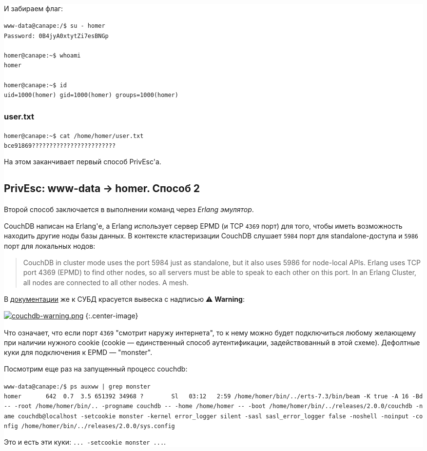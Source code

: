 И забираем флаг:

```text
www-data@canape:/$ su - homer
Password: 0B4jyA0xtytZi7esBNGp

homer@canape:~$ whoami
homer

homer@canape:~$ id
uid=1000(homer) gid=1000(homer) groups=1000(homer)
```

### user.txt
```text
homer@canape:~$ cat /home/homer/user.txt
bce91869????????????????????????
```

На этом заканчивает первый способ PrivEsc'а.

## PrivEsc: www-data → homer. Способ 2
Второй способ заключается в выполнении команд через *Erlang эмулятор*.

CouchDB написан на Erlang'е, а Erlang использует сервер EPMD (и TCP `4369` порт) для того, чтобы иметь возможность находить другие ноды базы данных. В контексте кластеризации CouchDB слушает `5984` порт для standalone-доступа и `5986` порт для локальных нодов:
> CouchDB in cluster mode uses the port 5984 just as standalone, but it also uses 5986 for node-local APIs.
> Erlang uses TCP port 4369 (EPMD) to find other nodes, so all servers must be able to speak to each other on this port. In an Erlang Cluster, all nodes are connected to all other nodes. A mesh.

В [документации](http://docs.couchdb.org/en/stable/cluster/setup.html#cluster-setup "11.1. Set Up — Apache CouchDB 2.2 Documentation") же к СУБД красуется вывеска с надписью :warning: **Warning**:

[![couchdb-warning.png](/assets/images/htb/machines/canape/couchdb-warning.png)](/assets/images/htb/machines/canape/couchdb-warning.png)
{:.center-image}

Что означает, что если порт `4369` "смотрит наружу интернета", то к нему можно будет подключиться любому желающему при наличии нужного cookie (cookie — единственный способ аутентификации, задействованный в этой схеме). Дефолтные куки для подключения к EPMD — "monster".

Посмотрим еще раз на запущенный процесс couchdb:
```text
www-data@canape:/$ ps auxww | grep monster
homer       642  0.7  3.5 651392 34968 ?        Sl   03:12   2:59 /home/homer/bin/../erts-7.3/bin/beam -K true -A 16 -Bd -- -root /home/homer/bin/.. -progname couchdb -- -home /home/homer -- -boot /home/homer/bin/../releases/2.0.0/couchdb -name couchdb@localhost -setcookie monster -kernel error_logger silent -sasl sasl_error_logger false -noshell -noinput -config /home/homer/bin/../releases/2.0.0/sys.config
```

Это и есть эти куки: `... -setcookie monster ...`.
